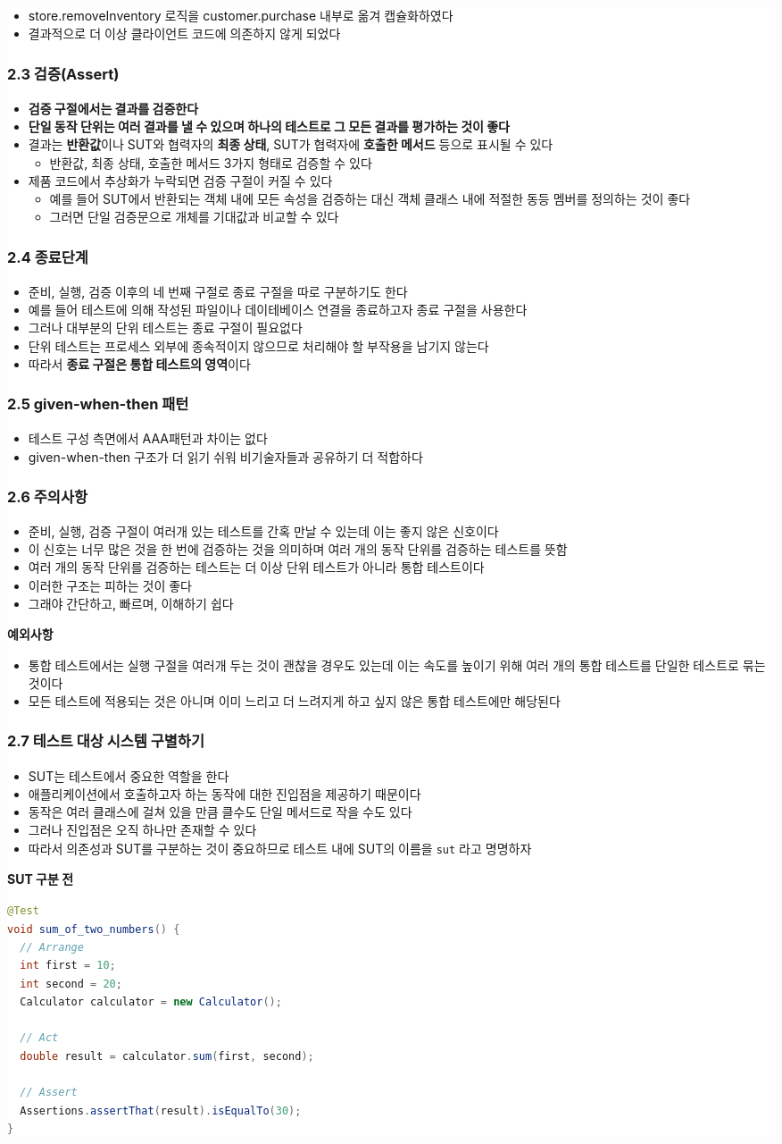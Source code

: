 * store.removeInventory 로직을 customer.purchase 내부로 옮겨 캡슐화하였다
* 결과적으로 더 이상 클라이언트 코드에 의존하지 않게 되었다

### 2.3 검증(Assert)

* **검증 구절에서는 결과를 검증한다**
* **단일 동작 단위는 여러 결과를 낼 수 있으며 하나의 테스트로 그 모든 결과를 평가하는 것이 좋다**
* 결과는 **반환값**이나 SUT와 협력자의 **최종 상태**, SUT가 협력자에 **호출한 메서드** 등으로 표시될 수 있다
	* 반환값, 최종 상태, 호출한 메서드 3가지 형태로 검증할 수 있다
* 제품 코드에서 추상화가 누락되면 검증 구절이 커질 수 있다
	* 예를 들어 SUT에서 반환되는 객체 내에 모든 속성을 검증하는 대신 객체 클래스 내에 적절한 동등 멤버를 정의하는 것이 좋다
	* 그러면 단일 검증문으로 개체를 기대값과 비교할 수 있다

### 2.4 종료단계

* 준비, 실행, 검증 이후의 네 번째 구절로 종료 구절을 따로 구분하기도 한다
* 예를 들어 테스트에 의해 작성된 파일이나 데이테베이스 연결을 종료하고자 종료 구절을 사용한다
* 그러나 대부분의 단위 테스트는 종료 구절이 필요없다
* 단위 테스트는 프로세스 외부에 종속적이지 않으므로 처리해야 할 부작용을 남기지 않는다
* 따라서 **종료 구절은 통합 테스트의 영역**이다

### 2.5 given-when-then 패턴

* 테스트 구성 측면에서 AAA패턴과 차이는 없다
* given-when-then 구조가 더 읽기 쉬워 비기술자들과 공유하기 더 적합하다

### 2.6 주의사항

* 준비, 실행, 검증 구절이 여러개 있는 테스트를 간혹 만날 수 있는데 이는 좋지 않은 신호이다
* 이 신호는 너무 많은 것을 한 번에 검증하는 것을 의미하며 여러 개의 동작 단위를 검증하는 테스트를 뜻함
* 여러 개의 동작 단위를 검증하는 테스트는 더 이상 단위 테스트가 아니라 통합 테스트이다
* 이러한 구조는 피하는 것이 좋다
* 그래야 간단하고, 빠르며, 이해하기 쉽다

**예외사항**

* 통합 테스트에서는 실행 구절을 여러개 두는 것이 괜찮을 경우도 있는데 이는 속도를 높이기 위해 여러 개의 통합 테스트를 단일한 테스트로 묶는 것이다
* 모든 테스트에 적용되는 것은 아니며 이미 느리고 더 느려지게 하고 싶지 않은 통합 테스트에만 해당된다

### 2.7 테스트 대상 시스템 구별하기

* SUT는 테스트에서 중요한 역할을 한다
* 애플리케이션에서 호출하고자 하는 동작에 대한 진입점을 제공하기 때문이다
* 동작은 여러 클래스에 걸쳐 있을 만큼 클수도 단일 메서드로 작을 수도 있다
* 그러나 진입점은 오직 하나만 존재할 수 있다
* 따라서 의존성과 SUT를 구분하는 것이 중요하므로 테스트 내에 SUT의 이름을 `sut` 라고 명명하자

**SUT 구분 전**

```java
@Test
void sum_of_two_numbers() {
  // Arrange
  int first = 10;
  int second = 20;
  Calculator calculator = new Calculator();

  // Act
  double result = calculator.sum(first, second);

  // Assert
  Assertions.assertThat(result).isEqualTo(30);
}
```
